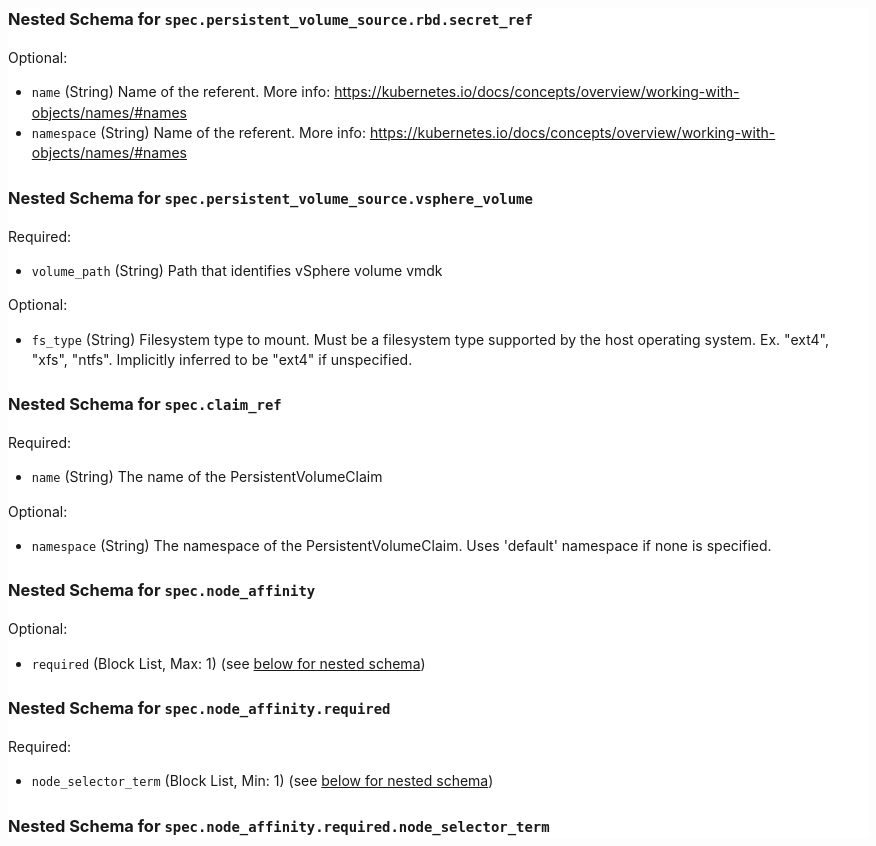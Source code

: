 <a id="nestedblock--spec--persistent_volume_source--rbd--secret_ref"></a>
### Nested Schema for `spec.persistent_volume_source.rbd.secret_ref`

Optional:

- `name` (String) Name of the referent. More info: https://kubernetes.io/docs/concepts/overview/working-with-objects/names/#names
- `namespace` (String) Name of the referent. More info: https://kubernetes.io/docs/concepts/overview/working-with-objects/names/#names



<a id="nestedblock--spec--persistent_volume_source--vsphere_volume"></a>
### Nested Schema for `spec.persistent_volume_source.vsphere_volume`

Required:

- `volume_path` (String) Path that identifies vSphere volume vmdk

Optional:

- `fs_type` (String) Filesystem type to mount. Must be a filesystem type supported by the host operating system. Ex. "ext4", "xfs", "ntfs". Implicitly inferred to be "ext4" if unspecified.



<a id="nestedblock--spec--claim_ref"></a>
### Nested Schema for `spec.claim_ref`

Required:

- `name` (String) The name of the PersistentVolumeClaim

Optional:

- `namespace` (String) The namespace of the PersistentVolumeClaim. Uses 'default' namespace if none is specified.


<a id="nestedblock--spec--node_affinity"></a>
### Nested Schema for `spec.node_affinity`

Optional:

- `required` (Block List, Max: 1) (see [below for nested schema](#nestedblock--spec--node_affinity--required))

<a id="nestedblock--spec--node_affinity--required"></a>
### Nested Schema for `spec.node_affinity.required`

Required:

- `node_selector_term` (Block List, Min: 1) (see [below for nested schema](#nestedblock--spec--node_affinity--required--node_selector_term))

<a id="nestedblock--spec--node_affinity--required--node_selector_term"></a>
### Nested Schema for `spec.node_affinity.required.node_selector_term`

